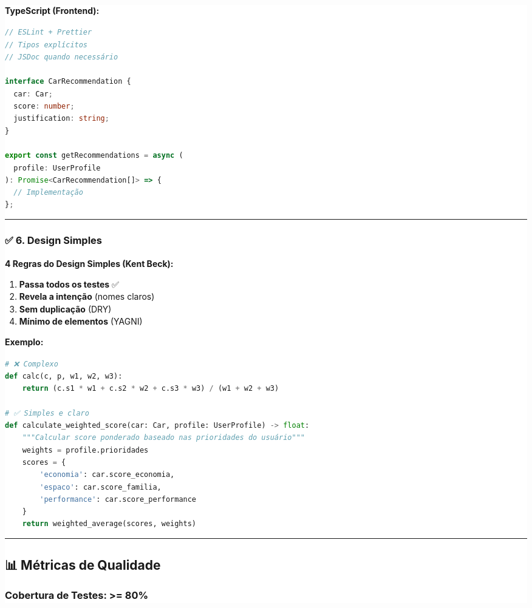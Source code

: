 **TypeScript (Frontend):**
```typescript
// ESLint + Prettier
// Tipos explícitos
// JSDoc quando necessário

interface CarRecommendation {
  car: Car;
  score: number;
  justification: string;
}

export const getRecommendations = async (
  profile: UserProfile
): Promise<CarRecommendation[]> => {
  // Implementação
};
```

---

### ✅ 6. **Design Simples**

**4 Regras do Design Simples (Kent Beck):**

1. **Passa todos os testes** ✅
2. **Revela a intenção** (nomes claros)
3. **Sem duplicação** (DRY)
4. **Mínimo de elementos** (YAGNI)

**Exemplo:**
```python
# ❌ Complexo
def calc(c, p, w1, w2, w3):
    return (c.s1 * w1 + c.s2 * w2 + c.s3 * w3) / (w1 + w2 + w3)

# ✅ Simples e claro
def calculate_weighted_score(car: Car, profile: UserProfile) -> float:
    """Calcular score ponderado baseado nas prioridades do usuário"""
    weights = profile.prioridades
    scores = {
        'economia': car.score_economia,
        'espaco': car.score_familia,
        'performance': car.score_performance
    }
    return weighted_average(scores, weights)
```

---

## 📊 **Métricas de Qualidade**

### **Cobertura de Testes: >= 80%**
